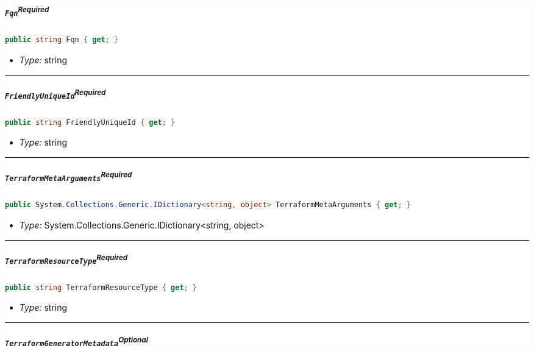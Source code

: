 
##### `Fqn`<sup>Required</sup> <a name="Fqn" id="rhizo-co-terraform-provider-oci.certificatesManagementCertificateAuthority.CertificatesManagementCertificateAuthority.property.fqn"></a>

```csharp
public string Fqn { get; }
```

- *Type:* string

---

##### `FriendlyUniqueId`<sup>Required</sup> <a name="FriendlyUniqueId" id="rhizo-co-terraform-provider-oci.certificatesManagementCertificateAuthority.CertificatesManagementCertificateAuthority.property.friendlyUniqueId"></a>

```csharp
public string FriendlyUniqueId { get; }
```

- *Type:* string

---

##### `TerraformMetaArguments`<sup>Required</sup> <a name="TerraformMetaArguments" id="rhizo-co-terraform-provider-oci.certificatesManagementCertificateAuthority.CertificatesManagementCertificateAuthority.property.terraformMetaArguments"></a>

```csharp
public System.Collections.Generic.IDictionary<string, object> TerraformMetaArguments { get; }
```

- *Type:* System.Collections.Generic.IDictionary<string, object>

---

##### `TerraformResourceType`<sup>Required</sup> <a name="TerraformResourceType" id="rhizo-co-terraform-provider-oci.certificatesManagementCertificateAuthority.CertificatesManagementCertificateAuthority.property.terraformResourceType"></a>

```csharp
public string TerraformResourceType { get; }
```

- *Type:* string

---

##### `TerraformGeneratorMetadata`<sup>Optional</sup> <a name="TerraformGeneratorMetadata" id="rhizo-co-terraform-provider-oci.certificatesManagementCertificateAuthority.CertificatesManagementCertificateAuthority.property.terraformGeneratorMetadata"></a>
